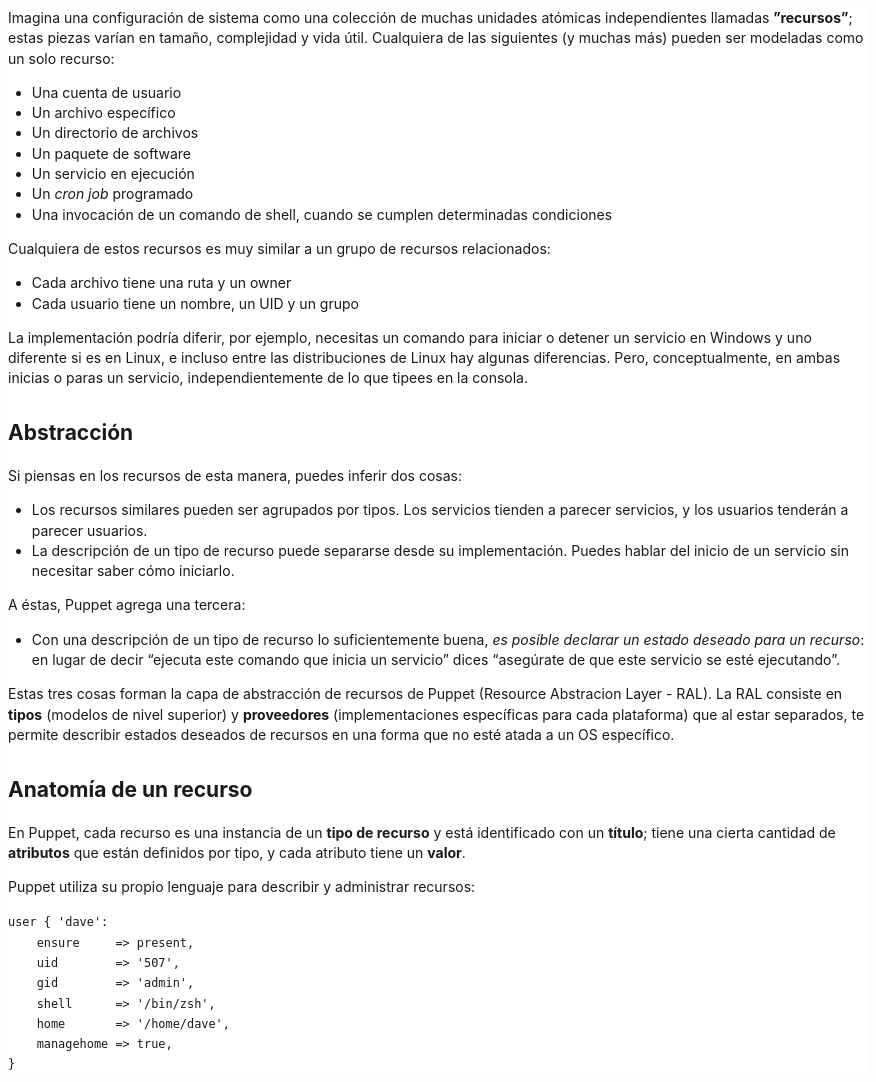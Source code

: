 Imagina una configuración de sistema como una colección de muchas unidades atómicas independientes llamadas **”recursos”**; estas piezas varían en tamaño, complejidad y vida útil. Cualquiera de las siguientes (y muchas más) pueden ser modeladas como un solo recurso:

+ Una cuenta de usuario
+ Un archivo específico
+ Un directorio de archivos
+ Un paquete de software
+ Un servicio en ejecución
+ Un *cron job* programado
+ Una invocación de un comando de shell, cuando se cumplen determinadas condiciones

Cualquiera de estos recursos es muy similar a un grupo de recursos relacionados:

+ Cada archivo tiene una ruta y un owner
+ Cada usuario tiene un nombre, un UID y un grupo

La implementación podría diferir, por ejemplo, necesitas un comando para iniciar o detener un servicio en Windows y uno diferente si es en Linux, e incluso entre las distribuciones de Linux hay algunas diferencias. Pero, conceptualmente, en ambas inicias o paras un servicio, independientemente de lo que tipees en la consola.

## Abstracción

Si piensas en los recursos de esta manera, puedes inferir dos cosas:

+ Los recursos similares pueden ser agrupados por tipos. Los servicios tienden a parecer servicios, y los usuarios tenderán a parecer usuarios.
+ La descripción de un tipo de recurso puede separarse desde su implementación. Puedes hablar del inicio de un servicio sin necesitar saber cómo iniciarlo.

A éstas, Puppet agrega una tercera:

+ Con una descripción de un tipo de recurso lo suficientemente buena, *es posible declarar un estado deseado para un recurso*: en lugar de decir “ejecuta este comando que inicia un servicio” dices “asegúrate de que este servicio se esté ejecutando”.

Estas tres cosas forman la capa de abstracción de recursos de Puppet (Resource Abstracion Layer - RAL). La RAL consiste en **tipos** (modelos de nivel superior) y **proveedores** (implementaciones específicas para cada plataforma) que al estar separados, te permite describir estados deseados de recursos en una forma que no esté atada a un OS específico.

## Anatomía de un recurso

En Puppet, cada recurso es una instancia de un **tipo de recurso** y está identificado con un **título**; tiene una cierta cantidad de **atributos** que están definidos por tipo, y cada atributo tiene un **valor**.

Puppet utiliza su propio lenguaje para describir y administrar recursos:

    user { 'dave':
        ensure     => present,
        uid        => '507',
        gid        => 'admin',
        shell      => '/bin/zsh',
        home       => '/home/dave',
        managehome => true,
    }
